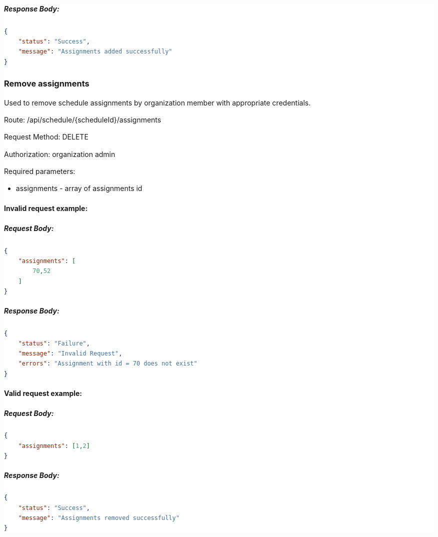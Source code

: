 ##### Response Body:
```json
{
    "status": "Success",
    "message": "Assignments added successfully"
}
```

### Remove assignments
Used to remove schedule assignments by organization member with appropriate credentials.

Route: /api/schedule/{scheduleId}/assignments

Request Method: DELETE

Authorization: organization admin

Required parameters:
- assignments - array of assignments id

#### Invalid request example:

##### Request Body:
```json
{
    "assignments": [
        70,52
    ]
}
```

##### Response Body:
```json
{
    "status": "Failure",
    "message": "Invalid Request",
    "errors": "Assignment with id = 70 does not exist"
}
```


#### Valid request example:

##### Request Body:
```json
{
    "assignments": [1,2]
}
```

##### Response Body:
```json
{
    "status": "Success",
    "message": "Assignments removed successfully"
}
```
